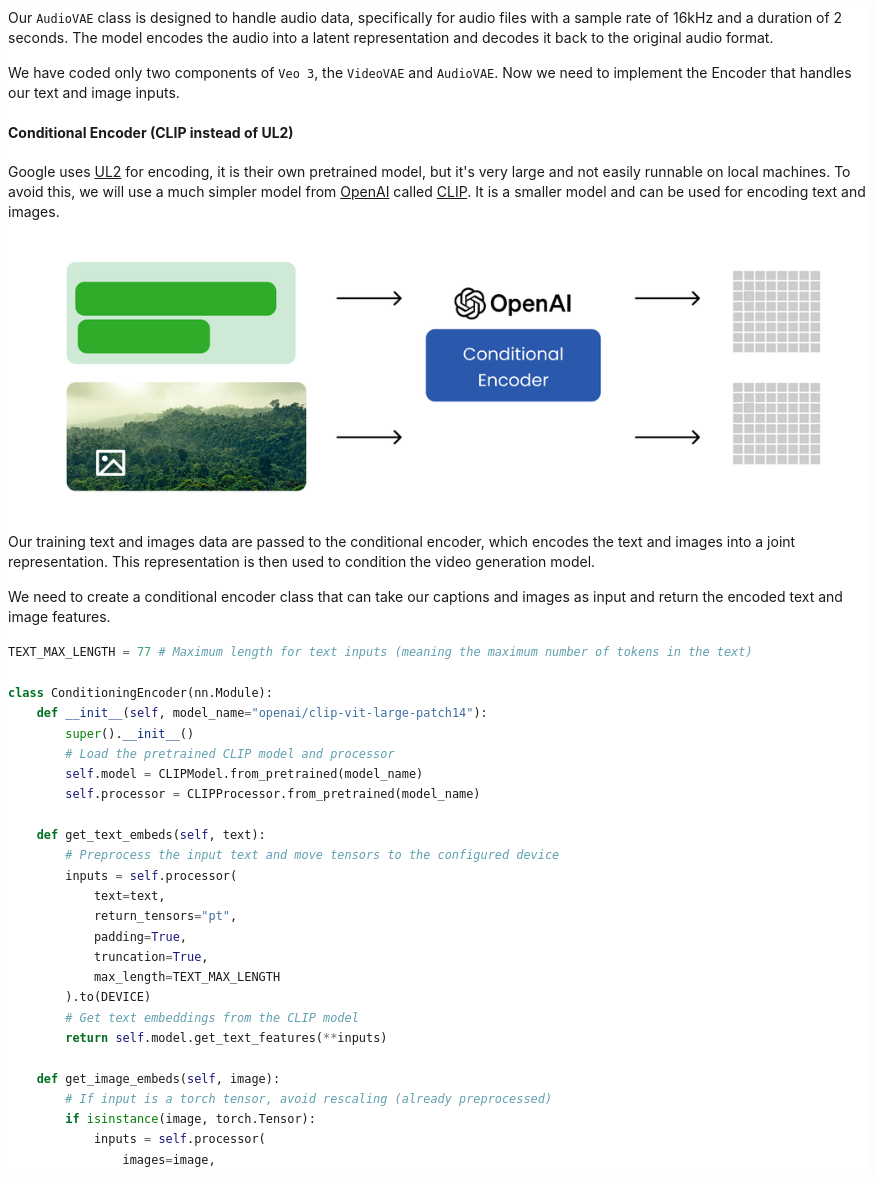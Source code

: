 Our `AudioVAE` class is designed to handle audio data, specifically for audio files with a sample rate of 16kHz and a duration of 2 seconds. The model encodes the audio into a latent representation and decodes it back to the original audio format.

We have coded only two components of `Veo 3`, the `VideoVAE` and `AudioVAE`. Now we need to implement the Encoder that handles our text and image inputs.

#### Conditional Encoder (CLIP instead of UL2)

Google uses [UL2](https://huggingface.co/google/ul2) for encoding, it is their own pretrained model, but it's very large and not easily runnable on local machines. To avoid this, we will use a much simpler model from [OpenAI](https://openai.com/) called [CLIP](https://huggingface.co/openai/clip-vit-large-patch14). It is a smaller model and can be used for encoding text and images.

![Conditional Encoder Architecture](images/conditional_encoder.png)

Our training text and images data are passed to the conditional encoder, which encodes the text and images into a joint representation. This representation is then used to condition the video generation model.

We need to create a conditional encoder class that can take our captions and images as input and return the encoded text and image features.


```python
TEXT_MAX_LENGTH = 77 # Maximum length for text inputs (meaning the maximum number of tokens in the text)

class ConditioningEncoder(nn.Module):
    def __init__(self, model_name="openai/clip-vit-large-patch14"):
        super().__init__()
        # Load the pretrained CLIP model and processor
        self.model = CLIPModel.from_pretrained(model_name)
        self.processor = CLIPProcessor.from_pretrained(model_name)

    def get_text_embeds(self, text):
        # Preprocess the input text and move tensors to the configured device
        inputs = self.processor(
            text=text,
            return_tensors="pt",
            padding=True,
            truncation=True,
            max_length=TEXT_MAX_LENGTH
        ).to(DEVICE)
        # Get text embeddings from the CLIP model
        return self.model.get_text_features(**inputs)

    def get_image_embeds(self, image):
        # If input is a torch tensor, avoid rescaling (already preprocessed)
        if isinstance(image, torch.Tensor):
            inputs = self.processor(
                images=image,
```